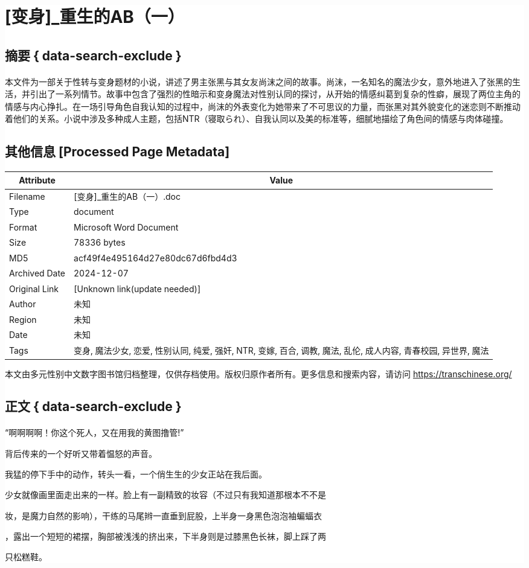 # [变身]_重生的AB（一）



## 摘要  { data-search-exclude }


本文件为一部关于性转与变身题材的小说，讲述了男主张黑与其女友尚沫之间的故事。尚沫，一名知名的魔法少女，意外地进入了张黑的生活，并引出了一系列情节。故事中包含了强烈的性暗示和变身魔法对性别认同的探讨，从开始的情感纠葛到复杂的性癖，展现了两位主角的情感与内心挣扎。在一场引导角色自我认知的过程中，尚沫的外表变化为她带来了不可思议的力量，而张黑对其外貌变化的迷恋则不断推动着他们的关系。小说中涉及多种成人主题，包括NTR（寝取られ）、自我认同以及美的标准等，细腻地描绘了角色间的情感与肉体碰撞。



## 其他信息 [Processed Page Metadata]

| Attribute       | Value                                  |
|-----------------|----------------------------------------|
| Filename        | [变身]_重生的AB（一）.doc                             |
| Type            | document                                 |
| Format          | Microsoft Word Document                               |
| Size            | 78336 bytes                           |
| MD5             | acf49f4e495164d27e80dc67d6fbd4d3                                  |
| Archived Date   | 2024-12-07                             |
| Original Link   | [Unknown link(update needed)]                         |
| Author          | 未知                               |
| Region          | 未知                               |
| Date            | 未知                                 |
| Tags            | 变身, 魔法少女, 恋爱, 性别认同, 纯爱, 强奸, NTR, 变嫁, 百合, 调教, 魔法, 乱伦, 成人内容, 青春校园, 异世界, 魔法                                 |

本文由多元性别中文数字图书馆归档整理，仅供存档使用。版权归原作者所有。更多信息和搜索内容，请访问 <https://transchinese.org/>


## 正文 { data-search-exclude }


“啊啊啊啊！你这个死人，又在用我的黄图撸管!”

背后传来的一个好听又带着愠怒的声音。

我猛的停下手中的动作，转头一看，一个俏生生的少女正站在我后面。

少女就像画里面走出来的一样。脸上有一副精致的妆容（不过只有我知道那根本不不是

妆，是魔力自然的影响），干练的马尾辫一直垂到屁股，上半身一身黑色泡泡袖蝙蝠衣

，露出一个短短的裙摆，胸部被浅浅的挤出来，下半身则是过膝黑色长袜，脚上踩了两

只松糕鞋。
